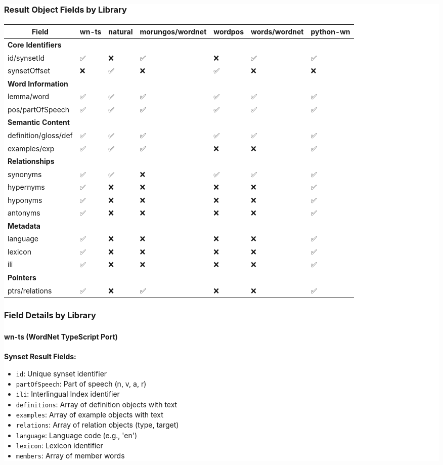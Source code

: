 ### Result Object Fields by Library

| Field | wn-ts | natural | morungos/wordnet | wordpos | words/wordnet | python-wn |
|-------|-------|---------|------------------|---------|---------------|-----------|
| **Core Identifiers** |
| id/synsetId | ✅ | ❌ | ✅ | ❌ | ✅ | ✅ |
| synsetOffset | ❌ | ✅ | ❌ | ✅ | ❌ | ❌ |
| **Word Information** |
| lemma/word | ✅ | ✅ | ✅ | ✅ | ✅ | ✅ |
| pos/partOfSpeech | ✅ | ✅ | ✅ | ✅ | ✅ | ✅ |
| **Semantic Content** |
| definition/gloss/def | ✅ | ✅ | ✅ | ✅ | ✅ | ✅ |
| examples/exp | ✅ | ✅ | ✅ | ❌ | ❌ | ✅ |
| **Relationships** |
| synonyms | ✅ | ✅ | ❌ | ✅ | ✅ | ✅ |
| hypernyms | ✅ | ❌ | ❌ | ❌ | ❌ | ✅ |
| hyponyms | ✅ | ❌ | ❌ | ❌ | ❌ | ✅ |
| antonyms | ✅ | ❌ | ❌ | ❌ | ❌ | ✅ |
| **Metadata** |
| language | ✅ | ❌ | ❌ | ❌ | ❌ | ✅ |
| lexicon | ✅ | ❌ | ❌ | ❌ | ❌ | ✅ |
| ili | ✅ | ❌ | ❌ | ❌ | ❌ | ✅ |
| **Pointers** |
| ptrs/relations | ✅ | ❌ | ✅ | ❌ | ❌ | ✅ |

### Field Details by Library

#### wn-ts (WordNet TypeScript Port)
**Synset Result Fields:**
- `id`: Unique synset identifier
- `partOfSpeech`: Part of speech (n, v, a, r)
- `ili`: Interlingual Index identifier
- `definitions`: Array of definition objects with text
- `examples`: Array of example objects with text
- `relations`: Array of relation objects (type, target)
- `language`: Language code (e.g., 'en')
- `lexicon`: Lexicon identifier
- `members`: Array of member words

